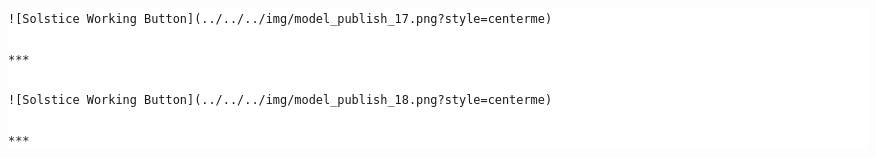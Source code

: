     ![Solstice Working Button](../../../img/model_publish_17.png?style=centerme)
    
    ***
    
    ![Solstice Working Button](../../../img/model_publish_18.png?style=centerme)
     
    ***
    